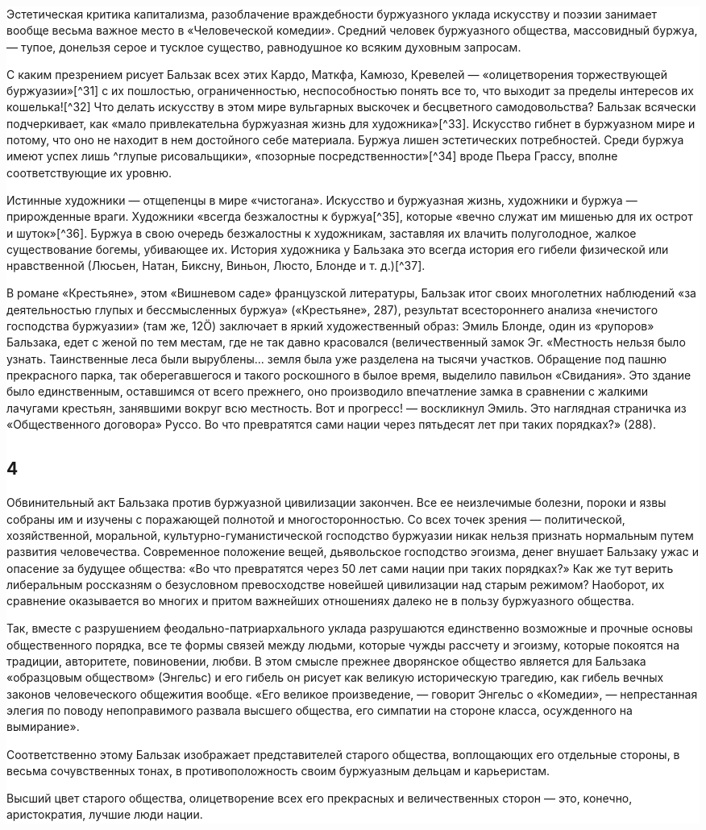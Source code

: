 Эстетическая критика капитализма, разоблачение враждебности буржуазного уклада искусству и поэзии занимает вообще весьма важное место в «Человеческой комедии». Средний человек буржуазного общества, массовидный буржуа, — тупое, донельзя серое и тусклое существо, равнодушное ко всяким духовным запросам.

С каким презрением рисует Бальзак всех этих Кардо, Маткфа, Камюзо, Кревелей — «олицетворения торжествующей буржуазии»[^31] с их пошлостью, ограниченностью, неспособностью понять все то, что выходит за пределы интересов их кошелька![^32] Что делать искусству в этом мире вульгарных выскочек и бесцветного самодовольства? Бальзак всячески подчеркивает, как «мало привлекательна буржуазная жизнь для художника»[^33]. Искусство гибнет в буржуазном мире и потому, что оно не находит в нем достойного себе материала. Буржуа лишен эстетических потребностей. Среди буржуа имеют успех лишь ^глупые рисовальщики», «позорные посредственности»[^34] вроде Пьера Грассу, вполне соответствующие их уровню.

Истинные художники — отщепенцы в мире «чистогана». Искусство и буржуазная жизнь, художники и буржуа — прирожденные враги. Художники «всегда безжалостны к буржуа[^35], которые «вечно служат им мишенью для их острот и шуток»[^36]. Буржуа в свою очередь безжалостны к художникам, заставляя их влачить полуголодное, жалкое существование богемы, убивающее их. История художника у Бальзака это всегда история его гибели физической или нравственной (Люсьен, Натан, Биксну, Виньон, Люсто, Блонде и т. д.)[^37].

В романе «Крестьяне», этом «Вишневом саде» французской литературы, Бальзак итог своих многолетних наблюдений «за деятельностью глупых и бессмысленных буржуа» («Крестьяне», 287), результат всестороннего анализа «нечистого господства буржуазии» (там же, 12Ö) заключает в яркий художественный образ: Эмиль Блонде, один из «рупоров» Бальзака, едет с женой по тем местам, где не так давно красовался (величественный замок Эг. «Местность нельзя было узнать. Таинственные леса были вырублены... земля была уже разделена на тысячи участков. Обращение под пашню прекрасного парка, так оберегавшегося и такого роскошного в былое время, выделило павильон «Свидания». Это здание было единственным, оставшимся от всего прежнего, оно производило впечатление замка в сравнении с жалкими лачугами крестьян, занявшими вокруг всю местность. Вот и прогресс! — воскликнул Эмиль. Это наглядная страничка из «Общественного договора» Руссо. Во что превратятся сами нации через пятьдесят лет при таких порядках?» (288).

## 4

Обвинительный акт Бальзака против буржуазной цивилизации закончен. Все ее неизлечимые болезни, пороки и язвы собраны им и изучены с поражающей полнотой и многосторонностью. Со всех точек зрения — политической, хозяйственной, моральной, культурно-гуманистической господство буржуазии никак нельзя признать нормальным путем развития человечества. Современное положение вещей, дьявольское господство эгоизма, денег внушает Бальзаку ужас и опасение за будущее общества: «Во что превратятся через 50 лет сами нации при таких порядках?» Как же тут верить либеральным россказням о безусловном превосходстве новейшей цивилизации над старым режимом? Наоборот, их сравнение оказывается во многих и притом важнейших отношениях далеко не в пользу буржуазного общества.

Так, вместе с разрушением феодально-патриархального уклада разрушаются единственно возможные и прочные основы общественного порядка, все те формы связей между людьми, которые чужды рассчету и эгоизму, которые покоятся на традиции, авторитете, повиновении, любви. В этом смысле прежнее дворянское общество является для Бальзака «образцовым обществом» (Энгельс) и его гибель он рисует как великую историческую трагедию, как гибель вечных законов человеческого общежития вообще. «Его великое произведение, — говорит Энгельс о «Комедии», — непрестанная элегия по поводу непоправимого развала высшего общества, его симпатии на стороне класса, осужденного на вымирание».

Соответственно этому Бальзак изображает представителей старого общества, воплощающих его отдельные стороны, в весьма сочувственных тонах, в противоположность своим буржуазным дельцам и карьеристам.

Высший цвет старого общества, олицетворение всех его прекрасных и величественных сторон — это, конечно, аристократия, лучшие люди нации.
